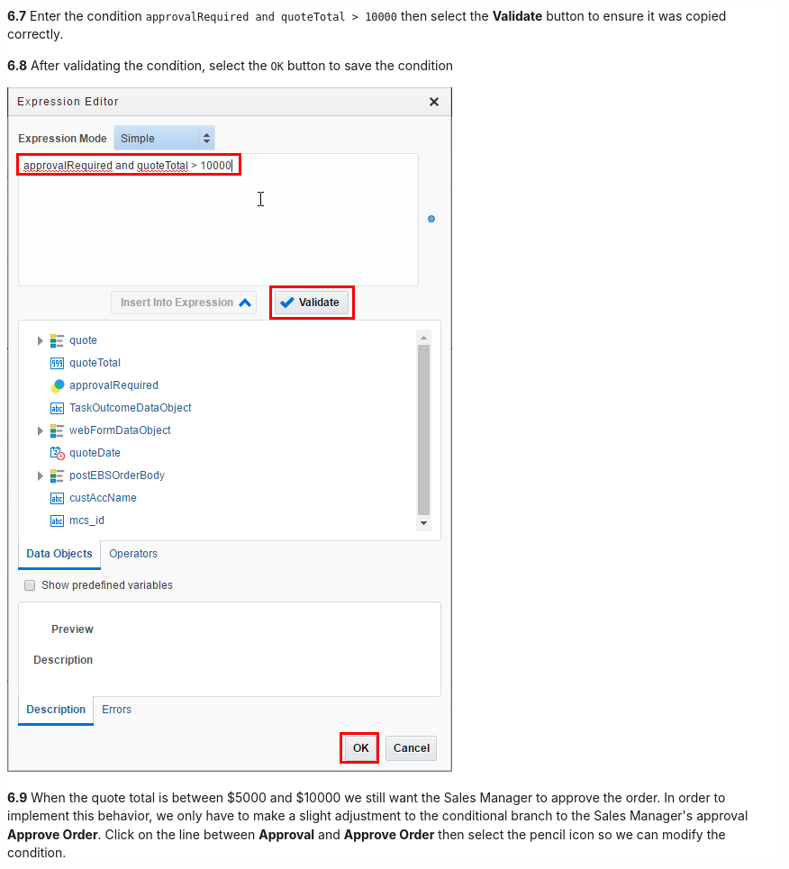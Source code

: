 **6.7** Enter the condition `approvalRequired and quoteTotal > 10000` then select the **Validate** button to ensure it was copied correctly.

**6.8** After validating the condition, select the `OK` button to save the condition

![](images/200/Picture42c.png)

**6.9** When the quote total is between $5000 and $10000 we still want the Sales Manager to approve the order.  In order to implement this behavior, we only have to make a slight adjustment to the conditional branch to the Sales Manager's approval **Approve Order**.  Click on the line between **Approval** and **Approve Order** then select the pencil icon so we can modify the condition.

